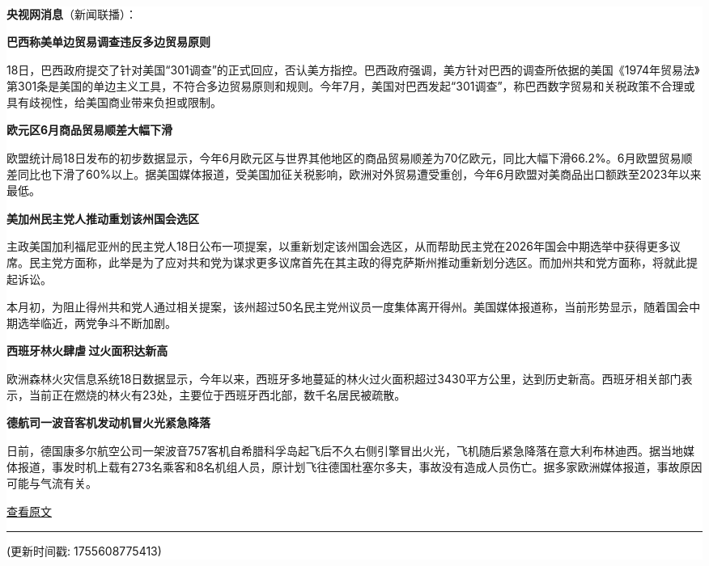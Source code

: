 <p><strong>央视网消息</strong>（新闻联播）：</p><p><strong>巴西称美单边贸易调查违反多边贸易原则</strong></p><p>18日，巴西政府提交了针对美国“301调查”的正式回应，否认美方指控。巴西政府强调，美方针对巴西的调查所依据的美国《1974年贸易法》第301条是美国的单边主义工具，不符合多边贸易原则和规则。今年7月，美国对巴西发起“301调查”，称巴西数字贸易和关税政策不合理或具有歧视性，给美国商业带来负担或限制。</p><p><strong>欧元区6月商品贸易顺差大幅下滑</strong></p><p>欧盟统计局18日发布的初步数据显示，今年6月欧元区与世界其他地区的商品贸易顺差为70亿欧元，同比大幅下滑66.2%。6月欧盟贸易顺差同比也下滑了60%以上。据美国媒体报道，受美国加征关税影响，欧洲对外贸易遭受重创，今年6月欧盟对美商品出口额跌至2023年以来最低。</p><p><strong>美加州民主党人推动重划该州国会选区</strong></p><p>主政美国加利福尼亚州的民主党人18日公布一项提案，以重新划定该州国会选区，从而帮助民主党在2026年国会中期选举中获得更多议席。民主党方面称，此举是为了应对共和党为谋求更多议席首先在其主政的得克萨斯州推动重新划分选区。而加州共和党方面称，将就此提起诉讼。</p><p>本月初，为阻止得州共和党人通过相关提案，该州超过50名民主党州议员一度集体离开得州。美国媒体报道称，当前形势显示，随着国会中期选举临近，两党争斗不断加剧。</p><p><strong>西班牙林火肆虐 过火面积达新高</strong></p><p>欧洲森林火灾信息系统18日数据显示，今年以来，西班牙多地蔓延的林火过火面积超过3430平方公里，达到历史新高。西班牙相关部门表示，当前正在燃烧的林火有23处，主要位于西班牙西北部，数千名居民被疏散。</p><p><strong>德航司一波音客机发动机冒火光紧急降落</strong></p><p>日前，德国康多尔航空公司一架波音757客机自希腊科孚岛起飞后不久右侧引擎冒出火光，飞机随后紧急降落在意大利布林迪西。据当地媒体报道，事发时机上载有273名乘客和8名机组人员，原计划飞往德国杜塞尔多夫，事故没有造成人员伤亡。据多家欧洲媒体报道，事故原因可能与气流有关。</p>

[查看原文](https://tv.cctv.com/2025/08/19/VIDEKxKJ2uKCgWa6R3kB4xu7250819.shtml)



---

(更新时间戳: 1755608775413)

